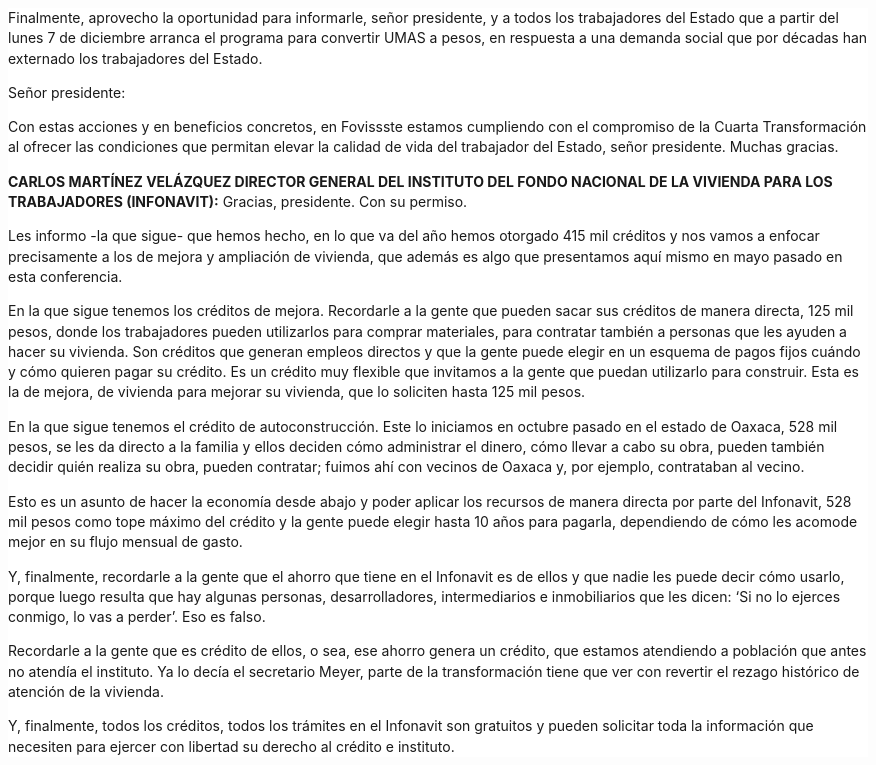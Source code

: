 Finalmente, aprovecho la oportunidad para informarle, señor presidente, y a
todos los trabajadores del Estado que a partir del lunes 7 de diciembre
arranca el programa para convertir UMAS a pesos, en respuesta a una demanda
social que por décadas han externado los trabajadores del Estado.

Señor presidente:

Con estas acciones y en beneficios concretos, en Fovissste estamos cumpliendo
con el compromiso de la Cuarta Transformación al ofrecer las condiciones que
permitan elevar la calidad de vida del trabajador del Estado, señor
presidente. Muchas gracias.

**CARLOS MARTÍNEZ VELÁZQUEZ DIRECTOR GENERAL DEL INSTITUTO DEL FONDO NACIONAL
DE LA VIVIENDA PARA LOS TRABAJADORES (INFONAVIT):** Gracias, presidente. Con
su permiso.

Les informo -la que sigue- que hemos hecho, en lo que va del año hemos
otorgado 415 mil créditos y nos vamos a enfocar precisamente a los de mejora y
ampliación de vivienda, que además es algo que presentamos aquí mismo en mayo
pasado en esta conferencia.

En la que sigue tenemos los créditos de mejora. Recordarle a la gente que
pueden sacar sus créditos de manera directa, 125 mil pesos, donde los
trabajadores pueden utilizarlos para comprar materiales, para contratar
también a personas que les ayuden a hacer su vivienda. Son créditos que
generan empleos directos y que la gente puede elegir en un esquema de pagos
fijos cuándo y cómo quieren pagar su crédito. Es un crédito muy flexible que
invitamos a la gente que puedan utilizarlo para construir. Esta es la de
mejora, de vivienda para mejorar su vivienda, que lo soliciten hasta 125 mil
pesos.

En la que sigue tenemos el crédito de autoconstrucción. Este lo iniciamos en
octubre pasado en el estado de Oaxaca, 528 mil pesos, se les da directo a la
familia y ellos deciden cómo administrar el dinero, cómo llevar a cabo su
obra, pueden también decidir quién realiza su obra, pueden contratar; fuimos
ahí con vecinos de Oaxaca y, por ejemplo, contrataban al vecino.

Esto es un asunto de hacer la economía desde abajo y poder aplicar los
recursos de manera directa por parte del Infonavit, 528 mil pesos como tope
máximo del crédito y la gente puede elegir hasta 10 años para pagarla,
dependiendo de cómo les acomode mejor en su flujo mensual de gasto.

Y, finalmente, recordarle a la gente que el ahorro que tiene en el Infonavit
es de ellos y que nadie les puede decir cómo usarlo, porque luego resulta que
hay algunas personas, desarrolladores, intermediarios e inmobiliarios que les
dicen: ‘Si no lo ejerces conmigo, lo vas a perder’. Eso es falso.

Recordarle a la gente que es crédito de ellos, o sea, ese ahorro genera un
crédito, que estamos atendiendo a población que antes no atendía el instituto.
Ya lo decía el secretario Meyer, parte de la transformación tiene que ver con
revertir el rezago histórico de atención de la vivienda.

Y, finalmente, todos los créditos, todos los trámites en el Infonavit son
gratuitos y pueden solicitar toda la información que necesiten para ejercer
con libertad su derecho al crédito e instituto.
